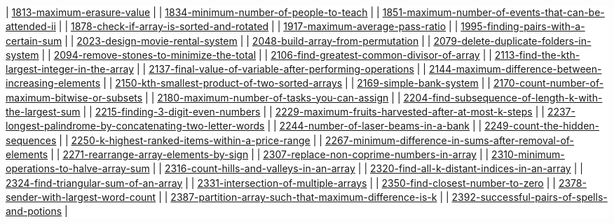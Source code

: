 | [1813-maximum-erasure-value](https://github.com/gauravpawar47/Code-Knight/tree/master/1813-maximum-erasure-value) |
| [1834-minimum-number-of-people-to-teach](https://github.com/gauravpawar47/Code-Knight/tree/master/1834-minimum-number-of-people-to-teach) |
| [1851-maximum-number-of-events-that-can-be-attended-ii](https://github.com/gauravpawar47/Code-Knight/tree/master/1851-maximum-number-of-events-that-can-be-attended-ii) |
| [1878-check-if-array-is-sorted-and-rotated](https://github.com/gauravpawar47/Code-Knight/tree/master/1878-check-if-array-is-sorted-and-rotated) |
| [1917-maximum-average-pass-ratio](https://github.com/gauravpawar47/Code-Knight/tree/master/1917-maximum-average-pass-ratio) |
| [1995-finding-pairs-with-a-certain-sum](https://github.com/gauravpawar47/Code-Knight/tree/master/1995-finding-pairs-with-a-certain-sum) |
| [2023-design-movie-rental-system](https://github.com/gauravpawar47/Code-Knight/tree/master/2023-design-movie-rental-system) |
| [2048-build-array-from-permutation](https://github.com/gauravpawar47/Code-Knight/tree/master/2048-build-array-from-permutation) |
| [2079-delete-duplicate-folders-in-system](https://github.com/gauravpawar47/Code-Knight/tree/master/2079-delete-duplicate-folders-in-system) |
| [2094-remove-stones-to-minimize-the-total](https://github.com/gauravpawar47/Code-Knight/tree/master/2094-remove-stones-to-minimize-the-total) |
| [2106-find-greatest-common-divisor-of-array](https://github.com/gauravpawar47/Code-Knight/tree/master/2106-find-greatest-common-divisor-of-array) |
| [2113-find-the-kth-largest-integer-in-the-array](https://github.com/gauravpawar47/Code-Knight/tree/master/2113-find-the-kth-largest-integer-in-the-array) |
| [2137-final-value-of-variable-after-performing-operations](https://github.com/gauravpawar47/Code-Knight/tree/master/2137-final-value-of-variable-after-performing-operations) |
| [2144-maximum-difference-between-increasing-elements](https://github.com/gauravpawar47/Code-Knight/tree/master/2144-maximum-difference-between-increasing-elements) |
| [2150-kth-smallest-product-of-two-sorted-arrays](https://github.com/gauravpawar47/Code-Knight/tree/master/2150-kth-smallest-product-of-two-sorted-arrays) |
| [2169-simple-bank-system](https://github.com/gauravpawar47/Code-Knight/tree/master/2169-simple-bank-system) |
| [2170-count-number-of-maximum-bitwise-or-subsets](https://github.com/gauravpawar47/Code-Knight/tree/master/2170-count-number-of-maximum-bitwise-or-subsets) |
| [2180-maximum-number-of-tasks-you-can-assign](https://github.com/gauravpawar47/Code-Knight/tree/master/2180-maximum-number-of-tasks-you-can-assign) |
| [2204-find-subsequence-of-length-k-with-the-largest-sum](https://github.com/gauravpawar47/Code-Knight/tree/master/2204-find-subsequence-of-length-k-with-the-largest-sum) |
| [2215-finding-3-digit-even-numbers](https://github.com/gauravpawar47/Code-Knight/tree/master/2215-finding-3-digit-even-numbers) |
| [2229-maximum-fruits-harvested-after-at-most-k-steps](https://github.com/gauravpawar47/Code-Knight/tree/master/2229-maximum-fruits-harvested-after-at-most-k-steps) |
| [2237-longest-palindrome-by-concatenating-two-letter-words](https://github.com/gauravpawar47/Code-Knight/tree/master/2237-longest-palindrome-by-concatenating-two-letter-words) |
| [2244-number-of-laser-beams-in-a-bank](https://github.com/gauravpawar47/Code-Knight/tree/master/2244-number-of-laser-beams-in-a-bank) |
| [2249-count-the-hidden-sequences](https://github.com/gauravpawar47/Code-Knight/tree/master/2249-count-the-hidden-sequences) |
| [2250-k-highest-ranked-items-within-a-price-range](https://github.com/gauravpawar47/Code-Knight/tree/master/2250-k-highest-ranked-items-within-a-price-range) |
| [2267-minimum-difference-in-sums-after-removal-of-elements](https://github.com/gauravpawar47/Code-Knight/tree/master/2267-minimum-difference-in-sums-after-removal-of-elements) |
| [2271-rearrange-array-elements-by-sign](https://github.com/gauravpawar47/Code-Knight/tree/master/2271-rearrange-array-elements-by-sign) |
| [2307-replace-non-coprime-numbers-in-array](https://github.com/gauravpawar47/Code-Knight/tree/master/2307-replace-non-coprime-numbers-in-array) |
| [2310-minimum-operations-to-halve-array-sum](https://github.com/gauravpawar47/Code-Knight/tree/master/2310-minimum-operations-to-halve-array-sum) |
| [2316-count-hills-and-valleys-in-an-array](https://github.com/gauravpawar47/Code-Knight/tree/master/2316-count-hills-and-valleys-in-an-array) |
| [2320-find-all-k-distant-indices-in-an-array](https://github.com/gauravpawar47/Code-Knight/tree/master/2320-find-all-k-distant-indices-in-an-array) |
| [2324-find-triangular-sum-of-an-array](https://github.com/gauravpawar47/Code-Knight/tree/master/2324-find-triangular-sum-of-an-array) |
| [2331-intersection-of-multiple-arrays](https://github.com/gauravpawar47/Code-Knight/tree/master/2331-intersection-of-multiple-arrays) |
| [2350-find-closest-number-to-zero](https://github.com/gauravpawar47/Code-Knight/tree/master/2350-find-closest-number-to-zero) |
| [2378-sender-with-largest-word-count](https://github.com/gauravpawar47/Code-Knight/tree/master/2378-sender-with-largest-word-count) |
| [2387-partition-array-such-that-maximum-difference-is-k](https://github.com/gauravpawar47/Code-Knight/tree/master/2387-partition-array-such-that-maximum-difference-is-k) |
| [2392-successful-pairs-of-spells-and-potions](https://github.com/gauravpawar47/Code-Knight/tree/master/2392-successful-pairs-of-spells-and-potions) |